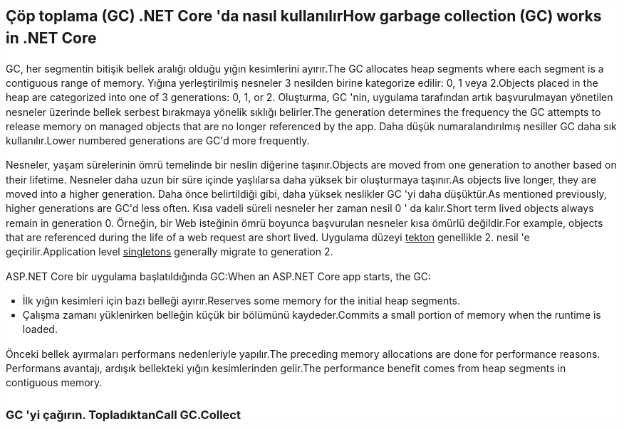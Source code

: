 ## <a name="how-garbage-collection-gc-works-in-net-core"></a><span data-ttu-id="593a3-111">Çöp toplama (GC) .NET Core 'da nasıl kullanılır</span><span class="sxs-lookup"><span data-stu-id="593a3-111">How garbage collection (GC) works in .NET Core</span></span>

<span data-ttu-id="593a3-112">GC, her segmentin bitişik bellek aralığı olduğu yığın kesimlerini ayırır.</span><span class="sxs-lookup"><span data-stu-id="593a3-112">The GC allocates heap segments where each segment is a contiguous range of memory.</span></span> <span data-ttu-id="593a3-113">Yığına yerleştirilmiş nesneler 3 nesilden birine kategorize edilir: 0, 1 veya 2.</span><span class="sxs-lookup"><span data-stu-id="593a3-113">Objects placed in the heap are categorized into one of 3 generations: 0, 1, or 2.</span></span> <span data-ttu-id="593a3-114">Oluşturma, GC 'nin, uygulama tarafından artık başvurulmayan yönetilen nesneler üzerinde bellek serbest bırakmaya yönelik sıklığı belirler.</span><span class="sxs-lookup"><span data-stu-id="593a3-114">The generation determines the frequency the GC attempts to release memory on managed objects that are no longer referenced by the app.</span></span> <span data-ttu-id="593a3-115">Daha düşük numaralandırılmış nesiller GC daha sık kullanılır.</span><span class="sxs-lookup"><span data-stu-id="593a3-115">Lower numbered generations are GC'd more frequently.</span></span>

<span data-ttu-id="593a3-116">Nesneler, yaşam sürelerinin ömrü temelinde bir neslin diğerine taşınır.</span><span class="sxs-lookup"><span data-stu-id="593a3-116">Objects are moved from one generation to another based on their lifetime.</span></span> <span data-ttu-id="593a3-117">Nesneler daha uzun bir süre içinde yaşlılarsa daha yüksek bir oluşturmaya taşınır.</span><span class="sxs-lookup"><span data-stu-id="593a3-117">As objects live longer, they are moved into a higher generation.</span></span> <span data-ttu-id="593a3-118">Daha önce belirtildiği gibi, daha yüksek neslikler GC 'yi daha düşüktür.</span><span class="sxs-lookup"><span data-stu-id="593a3-118">As mentioned previously, higher generations are GC'd less often.</span></span> <span data-ttu-id="593a3-119">Kısa vadeli süreli nesneler her zaman nesil 0 ' da kalır.</span><span class="sxs-lookup"><span data-stu-id="593a3-119">Short term lived objects always remain in generation 0.</span></span> <span data-ttu-id="593a3-120">Örneğin, bir Web isteğinin ömrü boyunca başvurulan nesneler kısa ömürlü değildir.</span><span class="sxs-lookup"><span data-stu-id="593a3-120">For example, objects that are referenced during the life of a web request are short lived.</span></span> <span data-ttu-id="593a3-121">Uygulama düzeyi [tekton](xref:fundamentals/dependency-injection#service-lifetimes) genellikle 2. nesil 'e geçirilir.</span><span class="sxs-lookup"><span data-stu-id="593a3-121">Application level [singletons](xref:fundamentals/dependency-injection#service-lifetimes) generally migrate to generation 2.</span></span>

<span data-ttu-id="593a3-122">ASP.NET Core bir uygulama başlatıldığında GC:</span><span class="sxs-lookup"><span data-stu-id="593a3-122">When an ASP.NET Core app starts, the GC:</span></span>

* <span data-ttu-id="593a3-123">İlk yığın kesimleri için bazı belleği ayırır.</span><span class="sxs-lookup"><span data-stu-id="593a3-123">Reserves some memory for the initial heap segments.</span></span>
* <span data-ttu-id="593a3-124">Çalışma zamanı yüklenirken belleğin küçük bir bölümünü kaydeder.</span><span class="sxs-lookup"><span data-stu-id="593a3-124">Commits a small portion of memory when the runtime is loaded.</span></span>

<span data-ttu-id="593a3-125">Önceki bellek ayırmaları performans nedenleriyle yapılır.</span><span class="sxs-lookup"><span data-stu-id="593a3-125">The preceding memory allocations are done for performance reasons.</span></span> <span data-ttu-id="593a3-126">Performans avantajı, ardışık bellekteki yığın kesimlerinden gelir.</span><span class="sxs-lookup"><span data-stu-id="593a3-126">The performance benefit comes from heap segments in contiguous memory.</span></span>

### <a name="call-gccollect"></a><span data-ttu-id="593a3-127">GC 'yi çağırın. Topladıktan</span><span class="sxs-lookup"><span data-stu-id="593a3-127">Call GC.Collect</span></span>

